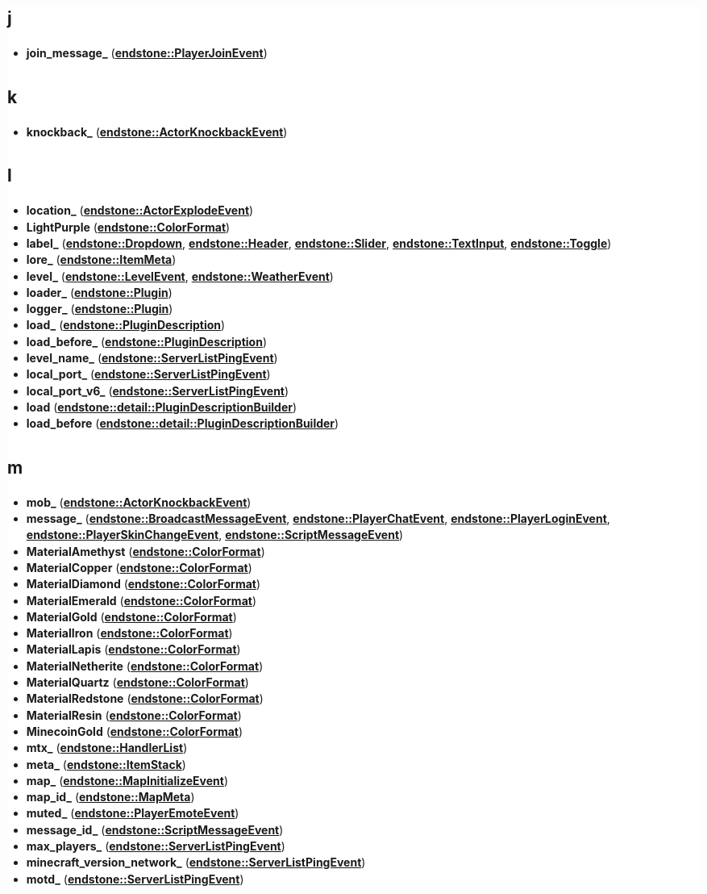 
## j

* **join\_message\_** ([**endstone::PlayerJoinEvent**](classendstone_1_1PlayerJoinEvent.md))


## k

* **knockback\_** ([**endstone::ActorKnockbackEvent**](classendstone_1_1ActorKnockbackEvent.md))


## l

* **location\_** ([**endstone::ActorExplodeEvent**](classendstone_1_1ActorExplodeEvent.md))
* **LightPurple** ([**endstone::ColorFormat**](structendstone_1_1ColorFormat.md))
* **label\_** ([**endstone::Dropdown**](classendstone_1_1Dropdown.md), [**endstone::Header**](classendstone_1_1Header.md), [**endstone::Slider**](classendstone_1_1Slider.md), [**endstone::TextInput**](classendstone_1_1TextInput.md), [**endstone::Toggle**](classendstone_1_1Toggle.md))
* **lore\_** ([**endstone::ItemMeta**](classendstone_1_1ItemMeta.md))
* **level\_** ([**endstone::LevelEvent**](classendstone_1_1LevelEvent.md), [**endstone::WeatherEvent**](classendstone_1_1WeatherEvent.md))
* **loader\_** ([**endstone::Plugin**](classendstone_1_1Plugin.md))
* **logger\_** ([**endstone::Plugin**](classendstone_1_1Plugin.md))
* **load\_** ([**endstone::PluginDescription**](classendstone_1_1PluginDescription.md))
* **load\_before\_** ([**endstone::PluginDescription**](classendstone_1_1PluginDescription.md))
* **level\_name\_** ([**endstone::ServerListPingEvent**](classendstone_1_1ServerListPingEvent.md))
* **local\_port\_** ([**endstone::ServerListPingEvent**](classendstone_1_1ServerListPingEvent.md))
* **local\_port\_v6\_** ([**endstone::ServerListPingEvent**](classendstone_1_1ServerListPingEvent.md))
* **load** ([**endstone::detail::PluginDescriptionBuilder**](structendstone_1_1detail_1_1PluginDescriptionBuilder.md))
* **load\_before** ([**endstone::detail::PluginDescriptionBuilder**](structendstone_1_1detail_1_1PluginDescriptionBuilder.md))


## m

* **mob\_** ([**endstone::ActorKnockbackEvent**](classendstone_1_1ActorKnockbackEvent.md))
* **message\_** ([**endstone::BroadcastMessageEvent**](classendstone_1_1BroadcastMessageEvent.md), [**endstone::PlayerChatEvent**](classendstone_1_1PlayerChatEvent.md), [**endstone::PlayerLoginEvent**](classendstone_1_1PlayerLoginEvent.md), [**endstone::PlayerSkinChangeEvent**](classendstone_1_1PlayerSkinChangeEvent.md), [**endstone::ScriptMessageEvent**](classendstone_1_1ScriptMessageEvent.md))
* **MaterialAmethyst** ([**endstone::ColorFormat**](structendstone_1_1ColorFormat.md))
* **MaterialCopper** ([**endstone::ColorFormat**](structendstone_1_1ColorFormat.md))
* **MaterialDiamond** ([**endstone::ColorFormat**](structendstone_1_1ColorFormat.md))
* **MaterialEmerald** ([**endstone::ColorFormat**](structendstone_1_1ColorFormat.md))
* **MaterialGold** ([**endstone::ColorFormat**](structendstone_1_1ColorFormat.md))
* **MaterialIron** ([**endstone::ColorFormat**](structendstone_1_1ColorFormat.md))
* **MaterialLapis** ([**endstone::ColorFormat**](structendstone_1_1ColorFormat.md))
* **MaterialNetherite** ([**endstone::ColorFormat**](structendstone_1_1ColorFormat.md))
* **MaterialQuartz** ([**endstone::ColorFormat**](structendstone_1_1ColorFormat.md))
* **MaterialRedstone** ([**endstone::ColorFormat**](structendstone_1_1ColorFormat.md))
* **MaterialResin** ([**endstone::ColorFormat**](structendstone_1_1ColorFormat.md))
* **MinecoinGold** ([**endstone::ColorFormat**](structendstone_1_1ColorFormat.md))
* **mtx\_** ([**endstone::HandlerList**](classendstone_1_1HandlerList.md))
* **meta\_** ([**endstone::ItemStack**](classendstone_1_1ItemStack.md))
* **map\_** ([**endstone::MapInitializeEvent**](classendstone_1_1MapInitializeEvent.md))
* **map\_id\_** ([**endstone::MapMeta**](classendstone_1_1MapMeta.md))
* **muted\_** ([**endstone::PlayerEmoteEvent**](classendstone_1_1PlayerEmoteEvent.md))
* **message\_id\_** ([**endstone::ScriptMessageEvent**](classendstone_1_1ScriptMessageEvent.md))
* **max\_players\_** ([**endstone::ServerListPingEvent**](classendstone_1_1ServerListPingEvent.md))
* **minecraft\_version\_network\_** ([**endstone::ServerListPingEvent**](classendstone_1_1ServerListPingEvent.md))
* **motd\_** ([**endstone::ServerListPingEvent**](classendstone_1_1ServerListPingEvent.md))